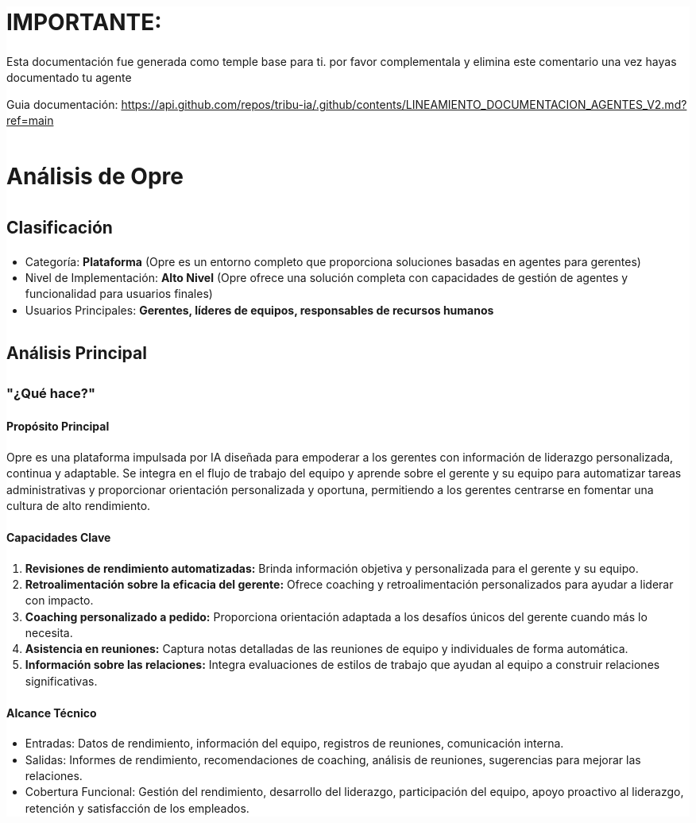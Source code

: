 # IMPORTANTE:

Esta documentación fue generada como temple base para ti. por favor complementala y elimina este comentario una vez hayas documentado tu agente

Guia documentación: https://api.github.com/repos/tribu-ia/.github/contents/LINEAMIENTO_DOCUMENTACION_AGENTES_V2.md?ref=main


# Análisis de Opre

## Clasificación

- Categoría: **Plataforma** (Opre es un entorno completo que proporciona soluciones basadas en agentes para gerentes)
- Nivel de Implementación: **Alto Nivel** (Opre ofrece una solución completa con capacidades de gestión de agentes y funcionalidad para usuarios finales)
- Usuarios Principales: **Gerentes, líderes de equipos, responsables de recursos humanos**

## Análisis Principal

### "¿Qué hace?"

#### Propósito Principal
Opre es una plataforma impulsada por IA diseñada para empoderar a los gerentes con información de liderazgo personalizada, continua y adaptable. Se integra en el flujo de trabajo del equipo y aprende sobre el gerente y su equipo para automatizar tareas administrativas y proporcionar orientación personalizada y oportuna, permitiendo a los gerentes centrarse en fomentar una cultura de alto rendimiento.

#### Capacidades Clave
1. **Revisiones de rendimiento automatizadas:** Brinda información objetiva y personalizada para el gerente y su equipo.
2. **Retroalimentación sobre la eficacia del gerente:** Ofrece coaching y retroalimentación personalizados para ayudar a liderar con impacto.
3. **Coaching personalizado a pedido:** Proporciona orientación adaptada a los desafíos únicos del gerente cuando más lo necesita.
4. **Asistencia en reuniones:** Captura notas detalladas de las reuniones de equipo y individuales de forma automática.
5. **Información sobre las relaciones:** Integra evaluaciones de estilos de trabajo que ayudan al equipo a construir relaciones significativas.

#### Alcance Técnico
- Entradas: Datos de rendimiento, información del equipo, registros de reuniones, comunicación interna.
- Salidas: Informes de rendimiento, recomendaciones de coaching, análisis de reuniones, sugerencias para mejorar las relaciones.
- Cobertura Funcional: Gestión del rendimiento, desarrollo del liderazgo, participación del equipo, apoyo proactivo al liderazgo, retención y satisfacción de los empleados.
